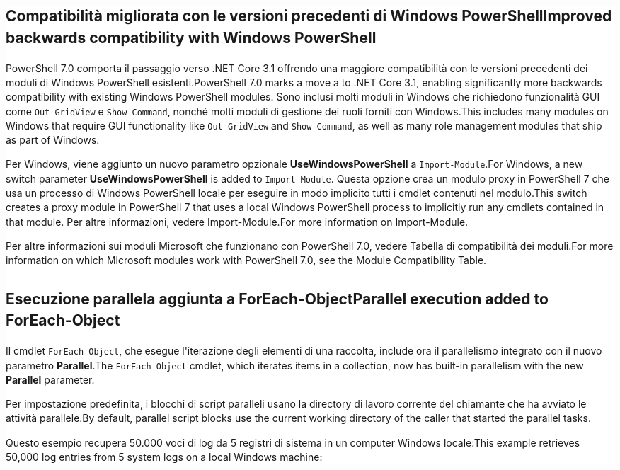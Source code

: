 ## <a name="improved-backwards-compatibility-with-windows-powershell"></a><span data-ttu-id="dcd7c-145">Compatibilità migliorata con le versioni precedenti di Windows PowerShell</span><span class="sxs-lookup"><span data-stu-id="dcd7c-145">Improved backwards compatibility with Windows PowerShell</span></span>

<span data-ttu-id="dcd7c-146">PowerShell 7.0 comporta il passaggio verso .NET Core 3.1 offrendo una maggiore compatibilità con le versioni precedenti dei moduli di Windows PowerShell esistenti.</span><span class="sxs-lookup"><span data-stu-id="dcd7c-146">PowerShell 7.0 marks a move a to .NET Core 3.1, enabling significantly more backwards compatibility with existing Windows PowerShell modules.</span></span> <span data-ttu-id="dcd7c-147">Sono inclusi molti moduli in Windows che richiedono funzionalità GUI come `Out-GridView` e `Show-Command`, nonché molti moduli di gestione dei ruoli forniti con Windows.</span><span class="sxs-lookup"><span data-stu-id="dcd7c-147">This includes many modules on Windows that require GUI functionality like `Out-GridView` and `Show-Command`, as well as many role management modules that ship as part of Windows.</span></span>

<span data-ttu-id="dcd7c-148">Per Windows, viene aggiunto un nuovo parametro opzionale **UseWindowsPowerShell** a `Import-Module`.</span><span class="sxs-lookup"><span data-stu-id="dcd7c-148">For Windows, a new switch parameter **UseWindowsPowerShell** is added to `Import-Module`.</span></span> <span data-ttu-id="dcd7c-149">Questa opzione crea un modulo proxy in PowerShell 7 che usa un processo di Windows PowerShell locale per eseguire in modo implicito tutti i cmdlet contenuti nel modulo.</span><span class="sxs-lookup"><span data-stu-id="dcd7c-149">This switch creates a proxy module in PowerShell 7 that uses a local Windows PowerShell process to implicitly run any cmdlets contained in that module.</span></span> <span data-ttu-id="dcd7c-150">Per altre informazioni, vedere [Import-Module](/powershell/module/microsoft.powershell.core/import-module?view=powershell-7).</span><span class="sxs-lookup"><span data-stu-id="dcd7c-150">For more information on [Import-Module](/powershell/module/microsoft.powershell.core/import-module?view=powershell-7).</span></span>

<span data-ttu-id="dcd7c-151">Per altre informazioni sui moduli Microsoft che funzionano con PowerShell 7.0, vedere [Tabella di compatibilità dei moduli](https://aka.ms/PSModuleCompat).</span><span class="sxs-lookup"><span data-stu-id="dcd7c-151">For more information on which Microsoft modules work with PowerShell 7.0, see the [Module Compatibility Table](https://aka.ms/PSModuleCompat).</span></span>

## <a name="parallel-execution-added-to-foreach-object"></a><span data-ttu-id="dcd7c-152">Esecuzione parallela aggiunta a ForEach-Object</span><span class="sxs-lookup"><span data-stu-id="dcd7c-152">Parallel execution added to ForEach-Object</span></span>

<span data-ttu-id="dcd7c-153">Il cmdlet `ForEach-Object`, che esegue l'iterazione degli elementi di una raccolta, include ora il parallelismo integrato con il nuovo parametro **Parallel**.</span><span class="sxs-lookup"><span data-stu-id="dcd7c-153">The `ForEach-Object` cmdlet, which iterates items in a collection, now has built-in parallelism with the new **Parallel** parameter.</span></span>

<span data-ttu-id="dcd7c-154">Per impostazione predefinita, i blocchi di script paralleli usano la directory di lavoro corrente del chiamante che ha avviato le attività parallele.</span><span class="sxs-lookup"><span data-stu-id="dcd7c-154">By default, parallel script blocks use the current working directory of the caller that started the parallel tasks.</span></span>

<span data-ttu-id="dcd7c-155">Questo esempio recupera 50.000 voci di log da 5 registri di sistema in un computer Windows locale:</span><span class="sxs-lookup"><span data-stu-id="dcd7c-155">This example retrieves 50,000 log entries from 5 system logs on a local Windows machine:</span></span>
